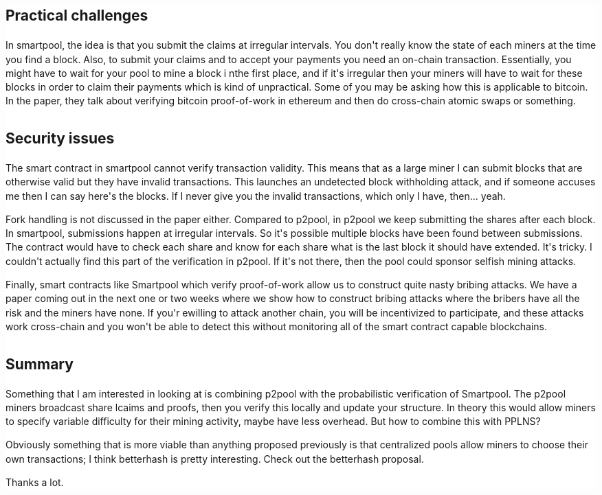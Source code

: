 ## Practical challenges

In smartpool, the idea is that you submit the claims at irregular
intervals. You don't really know the state of each miners at the time
you find a block. Also, to submit your claims and to accept your
payments you need an on-chain transaction. Essentially, you might have
to wait for your pool to mine a block i nthe first place, and if it's
irregular then your miners will have to wait for these blocks in order
to claim their payments which is kind of unpractical. Some of you may be
asking how this is applicable to bitcoin. In the paper, they talk about
verifying bitcoin proof-of-work in ethereum and then do cross-chain
atomic swaps or something.

## Security issues

The smart contract in smartpool cannot verify transaction validity. This
means that as a large miner I can submit blocks that are otherwise valid
but they have invalid transactions. This launches an undetected block
withholding attack, and if someone accuses me then I can say here's the
blocks. If I never give you the invalid transactions, which only I have,
then... yeah.

Fork handling is not discussed in the paper either. Compared to p2pool,
in p2pool we keep submitting the shares after each block. In smartpool,
submissions happen at irregular intervals. So it's possible multiple
blocks have been found between submissions. The contract would have to
check each share and know for each share what is the last block it
should have extended. It's tricky. I couldn't actually find this part of
the verification in p2pool. If it's not there, then the pool could
sponsor selfish mining attacks.

Finally, smart contracts like Smartpool which verify proof-of-work allow
us to construct quite nasty bribing attacks. We have a paper coming out
in the next one or two weeks where we show how to construct bribing
attacks where the bribers have all the risk and the miners have none. If
you'r ewilling to attack another chain, you will be incentivized to
participate, and these attacks work cross-chain and you won't be able to
detect this without monitoring all of the smart contract capable
blockchains.

## Summary

Something that I am interested in looking at is combining p2pool with
the probabilistic verification of Smartpool. The p2pool miners broadcast
share lcaims and proofs, then you verify this locally and update your
structure. In theory this would allow miners to specify variable
difficulty for their mining activity, maybe have less overhead. But how
to combine this with PPLNS?

Obviously something that is more viable than anything proposed
previously is that centralized pools allow miners to choose their own
transactions; I think betterhash is pretty interesting. Check out the
betterhash proposal.

Thanks a lot.

